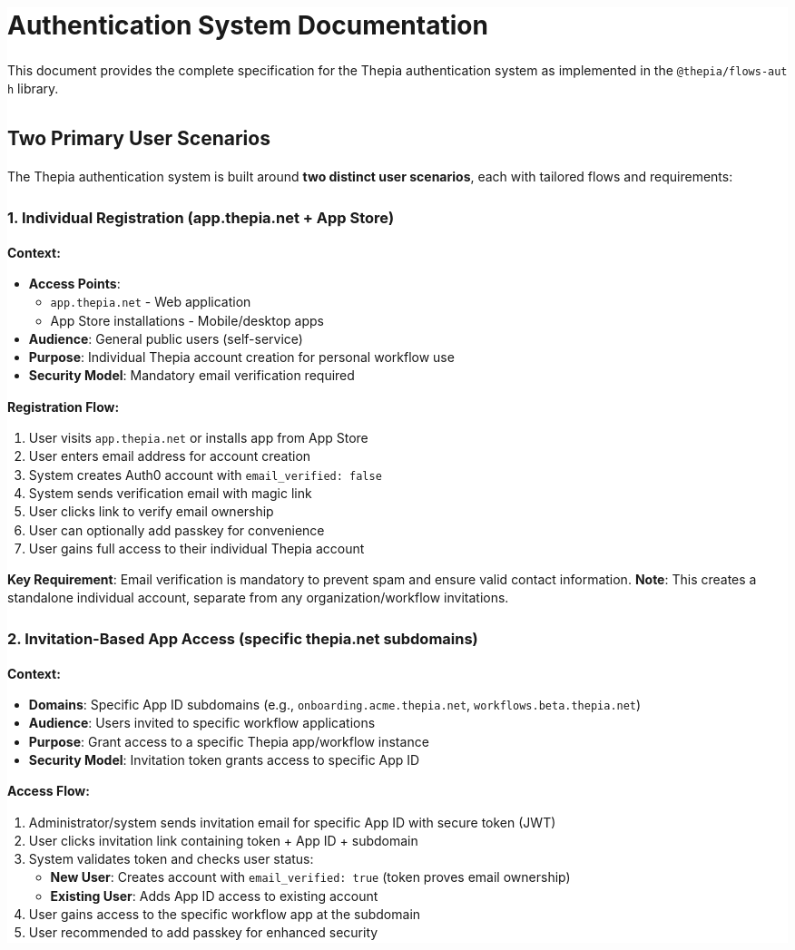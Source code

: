 # Authentication System Documentation

This document provides the complete specification for the Thepia authentication system as implemented in the `@thepia/flows-auth` library.

## Two Primary User Scenarios

The Thepia authentication system is built around **two distinct user scenarios**, each with tailored flows and requirements:

### 1. Individual Registration (app.thepia.net + App Store)

**Context:**
- **Access Points**: 
  - `app.thepia.net` - Web application
  - App Store installations - Mobile/desktop apps
- **Audience**: General public users (self-service)
- **Purpose**: Individual Thepia account creation for personal workflow use
- **Security Model**: Mandatory email verification required

**Registration Flow:**
1. User visits `app.thepia.net` or installs app from App Store
2. User enters email address for account creation
3. System creates Auth0 account with `email_verified: false`
4. System sends verification email with magic link
5. User clicks link to verify email ownership
6. User can optionally add passkey for convenience
7. User gains full access to their individual Thepia account

**Key Requirement**: Email verification is mandatory to prevent spam and ensure valid contact information.
**Note**: This creates a standalone individual account, separate from any organization/workflow invitations.

### 2. Invitation-Based App Access (specific thepia.net subdomains)

**Context:**
- **Domains**: Specific App ID subdomains (e.g., `onboarding.acme.thepia.net`, `workflows.beta.thepia.net`)
- **Audience**: Users invited to specific workflow applications
- **Purpose**: Grant access to a specific Thepia app/workflow instance
- **Security Model**: Invitation token grants access to specific App ID

**Access Flow:**
1. Administrator/system sends invitation email for specific App ID with secure token (JWT)
2. User clicks invitation link containing token + App ID + subdomain
3. System validates token and checks user status:
   - **New User**: Creates account with `email_verified: true` (token proves email ownership)
   - **Existing User**: Adds App ID access to existing account
4. User gains access to the specific workflow app at the subdomain
5. User recommended to add passkey for enhanced security
